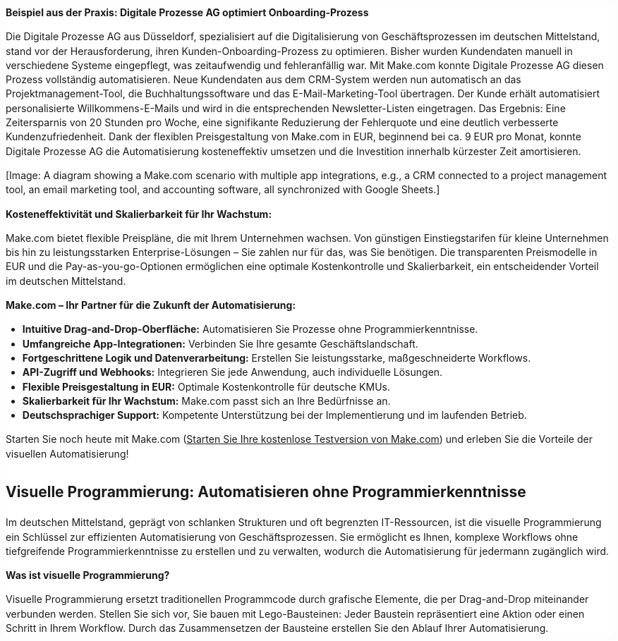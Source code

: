 **Beispiel aus der Praxis: Digitale Prozesse AG optimiert Onboarding-Prozess**

Die Digitale Prozesse AG aus Düsseldorf, spezialisiert auf die Digitalisierung von Geschäftsprozessen im deutschen Mittelstand, stand vor der Herausforderung, ihren Kunden-Onboarding-Prozess zu optimieren.  Bisher wurden Kundendaten manuell in verschiedene Systeme eingepflegt, was zeitaufwendig und fehleranfällig war. Mit Make.com konnte Digitale Prozesse AG diesen Prozess vollständig automatisieren.  Neue Kundendaten aus dem CRM-System werden nun automatisch an das Projektmanagement-Tool, die Buchhaltungssoftware und das E-Mail-Marketing-Tool übertragen.  Der Kunde erhält automatisiert personalisierte Willkommens-E-Mails und wird in die entsprechenden Newsletter-Listen eingetragen.  Das Ergebnis:  Eine Zeitersparnis von 20 Stunden pro Woche, eine signifikante Reduzierung der Fehlerquote und eine deutlich verbesserte Kundenzufriedenheit.  Dank der flexiblen Preisgestaltung von Make.com in EUR, beginnend bei ca. 9 EUR pro Monat, konnte Digitale Prozesse AG die Automatisierung kosteneffektiv umsetzen und die Investition innerhalb kürzester Zeit amortisieren.

[Image: A diagram showing a Make.com scenario with multiple app integrations, e.g., a CRM connected to a project management tool, an email marketing tool, and accounting software, all synchronized with Google Sheets.]

**Kosteneffektivität und Skalierbarkeit für Ihr Wachstum:**

Make.com bietet flexible Preispläne, die mit Ihrem Unternehmen wachsen.  Von günstigen Einstiegstarifen für kleine Unternehmen bis hin zu leistungsstarken Enterprise-Lösungen – Sie zahlen nur für das, was Sie benötigen.  Die transparenten Preismodelle in EUR und die Pay-as-you-go-Optionen ermöglichen eine optimale Kostenkontrolle und Skalierbarkeit, ein entscheidender Vorteil im deutschen Mittelstand.

**Make.com – Ihr Partner für die Zukunft der Automatisierung:**

* **Intuitive Drag-and-Drop-Oberfläche:**  Automatisieren Sie Prozesse ohne Programmierkenntnisse.
* **Umfangreiche App-Integrationen:** Verbinden Sie Ihre gesamte Geschäftslandschaft.
* **Fortgeschrittene Logik und Datenverarbeitung:** Erstellen Sie leistungsstarke, maßgeschneiderte Workflows.
* **API-Zugriff und Webhooks:**  Integrieren Sie jede Anwendung, auch individuelle Lösungen.
* **Flexible Preisgestaltung in EUR:** Optimale Kostenkontrolle für deutsche KMUs.
* **Skalierbarkeit für Ihr Wachstum:**  Make.com passt sich an Ihre Bedürfnisse an.
* **Deutschsprachiger Support:**  Kompetente Unterstützung bei der Implementierung und im laufenden Betrieb.

Starten Sie noch heute mit Make.com (<a href="https://www.make.com/en/register?pc=yodome" rel="noindex nofollow">Starten Sie Ihre kostenlose Testversion von Make.com</a>) und erleben Sie die Vorteile der visuellen Automatisierung!

## Visuelle Programmierung: Automatisieren ohne Programmierkenntnisse

Im deutschen Mittelstand, geprägt von schlanken Strukturen und oft begrenzten IT-Ressourcen, ist die visuelle Programmierung ein Schlüssel zur effizienten Automatisierung von Geschäftsprozessen.  Sie ermöglicht es Ihnen, komplexe Workflows ohne tiefgreifende Programmierkenntnisse zu erstellen und zu verwalten, wodurch die Automatisierung für jedermann zugänglich wird.

**Was ist visuelle Programmierung?**

Visuelle Programmierung ersetzt traditionellen Programmcode durch grafische Elemente, die per Drag-and-Drop miteinander verbunden werden.  Stellen Sie sich vor, Sie bauen mit Lego-Bausteinen: Jeder Baustein repräsentiert eine Aktion oder einen Schritt in Ihrem Workflow.  Durch das Zusammensetzen der Bausteine erstellen Sie den Ablauf Ihrer Automatisierung.
